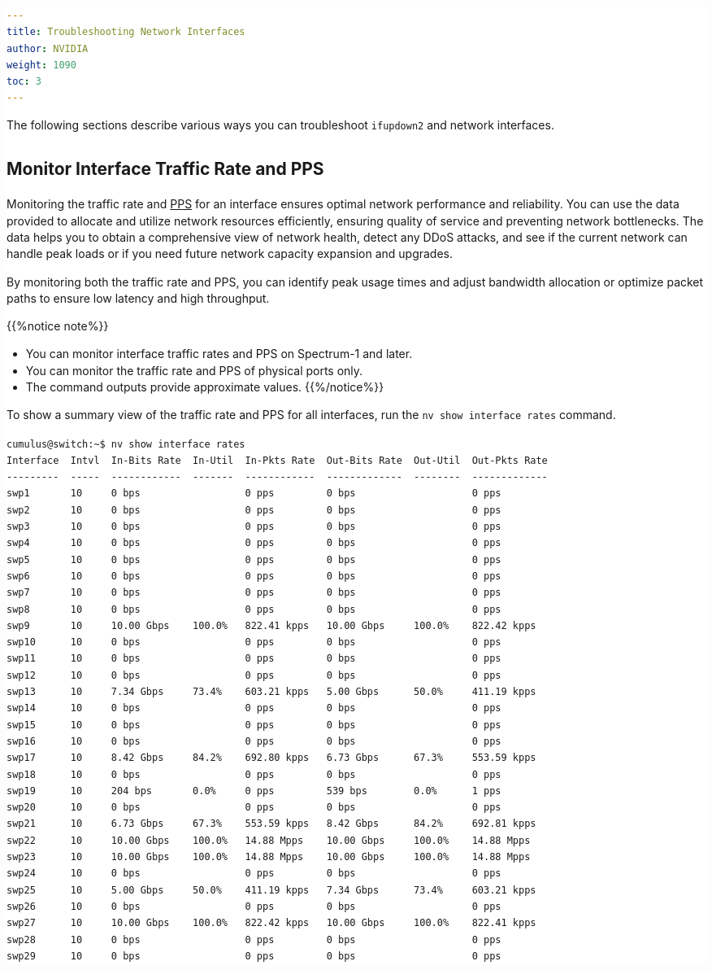 ```yaml
---
title: Troubleshooting Network Interfaces
author: NVIDIA
weight: 1090
toc: 3
---
```

The following sections describe various ways you can troubleshoot `ifupdown2` and network interfaces.

## Monitor Interface Traffic Rate and PPS

Monitoring the traffic rate and <span class="a-tooltip">[PPS](## "Packets per Second")</span> for an interface ensures optimal network performance and reliability. You can use the data provided to allocate and utilize network resources efficiently, ensuring quality of service and preventing network bottlenecks. The data helps you to obtain a comprehensive view of network health, detect any DDoS attacks, and see if the current network can handle peak loads or if you need future network capacity expansion and upgrades.

By monitoring both the traffic rate and PPS, you can identify peak usage times and adjust bandwidth allocation or optimize packet paths to ensure low latency and high throughput.

{{%notice note%}}
- You can monitor interface traffic rates and PPS on Spectrum-1 and later.
- You can monitor the traffic rate and PPS of physical ports only.
- The command outputs provide approximate values.
{{%/notice%}}

To show a summary view of the traffic rate and PPS for all interfaces, run the `nv show interface rates` command.

```
cumulus@switch:~$ nv show interface rates
Interface  Intvl  In-Bits Rate  In-Util  In-Pkts Rate  Out-Bits Rate  Out-Util  Out-Pkts Rate
---------  -----  ------------  -------  ------------  -------------  --------  -------------
swp1       10     0 bps                  0 pps         0 bps                    0 pps
swp2       10     0 bps                  0 pps         0 bps                    0 pps
swp3       10     0 bps                  0 pps         0 bps                    0 pps
swp4       10     0 bps                  0 pps         0 bps                    0 pps
swp5       10     0 bps                  0 pps         0 bps                    0 pps
swp6       10     0 bps                  0 pps         0 bps                    0 pps
swp7       10     0 bps                  0 pps         0 bps                    0 pps
swp8       10     0 bps                  0 pps         0 bps                    0 pps
swp9       10     10.00 Gbps    100.0%   822.41 kpps   10.00 Gbps     100.0%    822.42 kpps
swp10      10     0 bps                  0 pps         0 bps                    0 pps
swp11      10     0 bps                  0 pps         0 bps                    0 pps
swp12      10     0 bps                  0 pps         0 bps                    0 pps
swp13      10     7.34 Gbps     73.4%    603.21 kpps   5.00 Gbps      50.0%     411.19 kpps
swp14      10     0 bps                  0 pps         0 bps                    0 pps
swp15      10     0 bps                  0 pps         0 bps                    0 pps
swp16      10     0 bps                  0 pps         0 bps                    0 pps
swp17      10     8.42 Gbps     84.2%    692.80 kpps   6.73 Gbps      67.3%     553.59 kpps
swp18      10     0 bps                  0 pps         0 bps                    0 pps
swp19      10     204 bps       0.0%     0 pps         539 bps        0.0%      1 pps
swp20      10     0 bps                  0 pps         0 bps                    0 pps
swp21      10     6.73 Gbps     67.3%    553.59 kpps   8.42 Gbps      84.2%     692.81 kpps
swp22      10     10.00 Gbps    100.0%   14.88 Mpps    10.00 Gbps     100.0%    14.88 Mpps
swp23      10     10.00 Gbps    100.0%   14.88 Mpps    10.00 Gbps     100.0%    14.88 Mpps
swp24      10     0 bps                  0 pps         0 bps                    0 pps
swp25      10     5.00 Gbps     50.0%    411.19 kpps   7.34 Gbps      73.4%     603.21 kpps
swp26      10     0 bps                  0 pps         0 bps                    0 pps
swp27      10     10.00 Gbps    100.0%   822.42 kpps   10.00 Gbps     100.0%    822.41 kpps
swp28      10     0 bps                  0 pps         0 bps                    0 pps
swp29      10     0 bps                  0 pps         0 bps                    0 pps
```